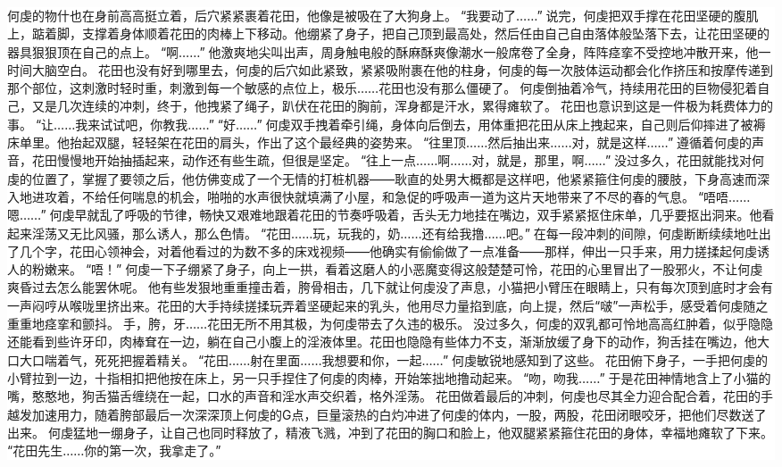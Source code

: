 何虔的物什也在身前高高挺立着，后穴紧紧裹着花田，他像是被吸在了大狗身上。
“我要动了……”
说完，何虔把双手撑在花田坚硬的腹肌上，踮着脚，支撑着身体顺着花田的肉棒上下移动。他绷紧了身子，把自己顶到最高处，然后任由自己自由落体般坠落下去，让花田坚硬的器具狠狠顶在自己的点上。
“啊……”
他激爽地尖叫出声，周身触电般的酥麻酥爽像潮水一般席卷了全身，阵阵痉挛不受控地冲散开来，他一时间大脑空白。
花田也没有好到哪里去，何虔的后穴如此紧致，紧紧吸附裹在他的柱身，何虔的每一次肢体运动都会化作挤压和按摩传递到那个部位，这刺激时轻时重，刺激到每一个敏感的点位上，极乐……花田也没有那么僵硬了。
何虔倒抽着冷气，持续用花田的巨物侵犯着自己，又是几次连续的冲刺，终于，他拽紧了绳子，趴伏在花田的胸前，浑身都是汗水，累得瘫软了。
花田也意识到这是一件极为耗费体力的事。
“让……我来试试吧，你教我……”
“好……”
何虔双手拽着牵引绳，身体向后倒去，用体重把花田从床上拽起来，自己则后仰摔进了被褥床单里。他抬起双腿，轻轻架在花田的肩头，作出了这个最经典的姿势来。
“往里顶……然后抽出来……对，就是这样……”
遵循着何虔的声音，花田慢慢地开始抽插起来，动作还有些生疏，但很是坚定。
“往上一点……啊……对，就是，那里，啊……”
没过多久，花田就能找对何虔的位置了，掌握了要领之后，他仿佛变成了一个无情的打桩机器——耿直的处男大概都是这样吧，他紧紧箍住何虔的腰肢，下身高速而深入地进攻着，不给任何喘息的机会，啪啪的水声很快就填满了小屋，和急促的呼吸声一道为这片天地带来了不尽的春的气息。
“唔唔……嗯……”
何虔早就乱了呼吸的节律，畅快又艰难地跟着花田的节奏呼吸着，舌头无力地挂在嘴边，双手紧紧抠住床单，几乎要抠出洞来。他看起来淫荡又无比风骚，那么诱人，那么色情。
“花田……玩，玩我的，奶……还有给我撸……吧。”
在每一段冲刺的间隙，何虔断断续续地吐出了几个字，花田心领神会，对着他看过的为数不多的床戏视频——他确实有偷偷做了一点准备——那样，伸出一只手来，用力搓揉起何虔诱人的粉嫩来。
“唔！”
何虔一下子绷紧了身子，向上一拱，看着这磨人的小恶魔变得这般楚楚可怜，花田的心里冒出了一股邪火，不让何虔爽昏过去怎么能罢休呢。
他有些发狠地重重撞击着，胯骨相击，几下就让何虔没了声息，小猫把小臂压在眼睛上，只有每次顶到底时才会有一声闷哼从喉咙里挤出来。花田的大手持续搓揉玩弄着坚硬起来的乳头，他用尽力量掐到底，向上提，然后“啵”一声松手，感受着何虔随之重重地痉挛和颤抖。
手，胯，牙……花田无所不用其极，为何虔带去了久违的极乐。
没过多久，何虔的双乳都可怜地高高红肿着，似乎隐隐还能看到些许牙印，肉棒耷在一边，躺在自己小腹上的淫液体里。花田也隐隐有些体力不支，渐渐放缓了身下的动作，狗舌挂在嘴边，他大口大口喘着气，死死把握着精关。
“花田……射在里面……我想要和你，一起……”
何虔敏锐地感知到了这些。
花田俯下身子，一手把何虔的小臂拉到一边，十指相扣把他按在床上，另一只手捏住了何虔的肉棒，开始笨拙地撸动起来。
“吻，吻我……”
于是花田神情地含上了小猫的嘴，憨憨地，狗舌猫舌缠绕在一起，口水的声音和淫水声交织着，格外淫荡。
花田做着最后的冲刺，何虔也尽其全力迎合配合着，花田的手越发加速用力，随着胯部最后一次深深顶上何虔的G点，巨量滚热的白灼冲进了何虔的体内，一股，两股，花田闭眼咬牙，把他们尽数送了出来。
何虔猛地一绷身子，让自己也同时释放了，精液飞溅，冲到了花田的胸口和脸上，他双腿紧紧箍住花田的身体，幸福地瘫软了下来。
“花田先生……你的第一次，我拿走了。”
	

